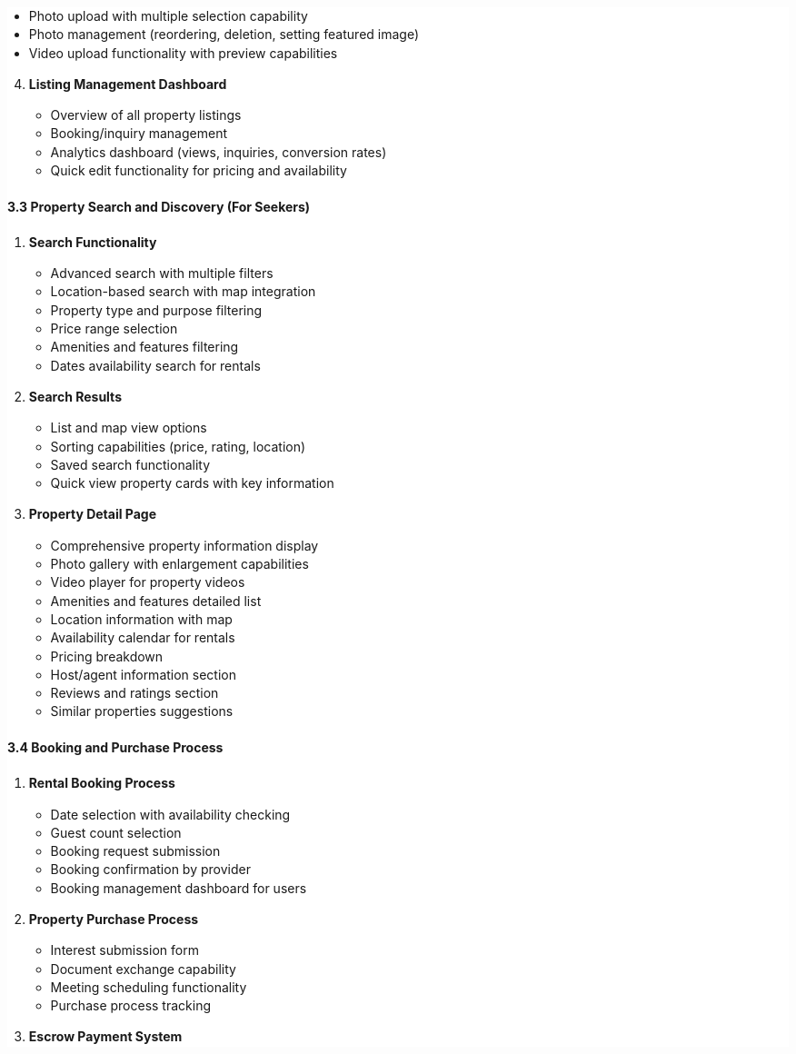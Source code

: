    * Photo upload with multiple selection capability  
   * Photo management (reordering, deletion, setting featured image)  
   * Video upload functionality with preview capabilities  
4. **Listing Management Dashboard**

   * Overview of all property listings  
   * Booking/inquiry management  
   * Analytics dashboard (views, inquiries, conversion rates)  
   * Quick edit functionality for pricing and availability

#### **3.3 Property Search and Discovery (For Seekers)**

1. **Search Functionality**

   * Advanced search with multiple filters  
   * Location-based search with map integration  
   * Property type and purpose filtering  
   * Price range selection  
   * Amenities and features filtering  
   * Dates availability search for rentals  
2. **Search Results**

   * List and map view options  
   * Sorting capabilities (price, rating, location)  
   * Saved search functionality  
   * Quick view property cards with key information  
3. **Property Detail Page**

   * Comprehensive property information display  
   * Photo gallery with enlargement capabilities  
   * Video player for property videos  
   * Amenities and features detailed list  
   * Location information with map  
   * Availability calendar for rentals  
   * Pricing breakdown  
   * Host/agent information section  
   * Reviews and ratings section  
   * Similar properties suggestions

#### **3.4 Booking and Purchase Process**

1. **Rental Booking Process**

   * Date selection with availability checking  
   * Guest count selection  
   * Booking request submission  
   * Booking confirmation by provider  
   * Booking management dashboard for users  
2. **Property Purchase Process**

   * Interest submission form  
   * Document exchange capability  
   * Meeting scheduling functionality  
   * Purchase process tracking  
3. **Escrow Payment System**
